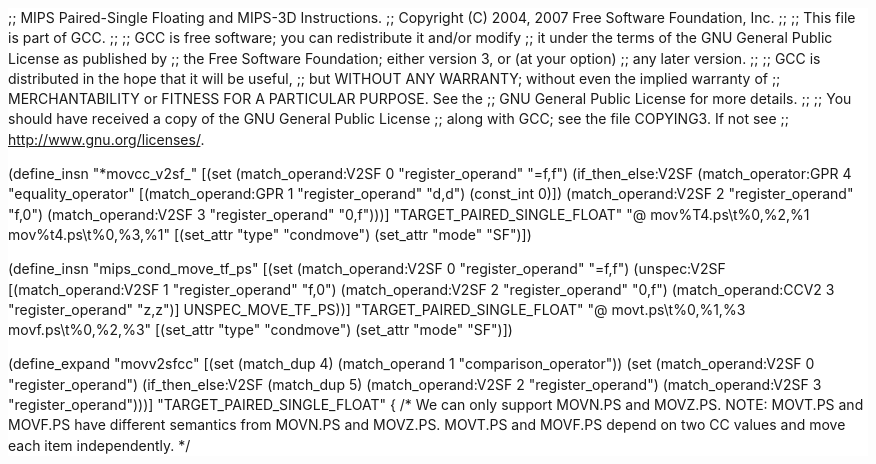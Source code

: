 ;; MIPS Paired-Single Floating and MIPS-3D Instructions.
;; Copyright (C) 2004, 2007 Free Software Foundation, Inc.
;;
;; This file is part of GCC.
;;
;; GCC is free software; you can redistribute it and/or modify
;; it under the terms of the GNU General Public License as published by
;; the Free Software Foundation; either version 3, or (at your option)
;; any later version.
;;
;; GCC is distributed in the hope that it will be useful,
;; but WITHOUT ANY WARRANTY; without even the implied warranty of
;; MERCHANTABILITY or FITNESS FOR A PARTICULAR PURPOSE.  See the
;; GNU General Public License for more details.
;;
;; You should have received a copy of the GNU General Public License
;; along with GCC; see the file COPYING3.  If not see
;; <http://www.gnu.org/licenses/>.

(define_insn "*movcc_v2sf_<mode>"
  [(set (match_operand:V2SF 0 "register_operand" "=f,f")
	(if_then_else:V2SF
	 (match_operator:GPR 4 "equality_operator"
			 [(match_operand:GPR 1 "register_operand" "d,d")
			  (const_int 0)])
	 (match_operand:V2SF 2 "register_operand" "f,0")
	 (match_operand:V2SF 3 "register_operand" "0,f")))]
  "TARGET_PAIRED_SINGLE_FLOAT"
  "@
    mov%T4.ps\t%0,%2,%1
    mov%t4.ps\t%0,%3,%1"
  [(set_attr "type" "condmove")
   (set_attr "mode" "SF")])

(define_insn "mips_cond_move_tf_ps"
  [(set (match_operand:V2SF 0 "register_operand" "=f,f")
	(unspec:V2SF [(match_operand:V2SF 1 "register_operand" "f,0")
		      (match_operand:V2SF 2 "register_operand" "0,f")
		      (match_operand:CCV2 3 "register_operand" "z,z")]
		     UNSPEC_MOVE_TF_PS))]
  "TARGET_PAIRED_SINGLE_FLOAT"
  "@
    movt.ps\t%0,%1,%3
    movf.ps\t%0,%2,%3"
  [(set_attr "type" "condmove")
   (set_attr "mode" "SF")])

(define_expand "movv2sfcc"
  [(set (match_dup 4) (match_operand 1 "comparison_operator"))
   (set (match_operand:V2SF 0 "register_operand")
	(if_then_else:V2SF (match_dup 5)
			   (match_operand:V2SF 2 "register_operand")
			   (match_operand:V2SF 3 "register_operand")))]
  "TARGET_PAIRED_SINGLE_FLOAT"
{
  /* We can only support MOVN.PS and MOVZ.PS.
     NOTE: MOVT.PS and MOVF.PS have different semantics from MOVN.PS and 
	   MOVZ.PS.  MOVT.PS and MOVF.PS depend on two CC values and move 
	   each item independently.  */
